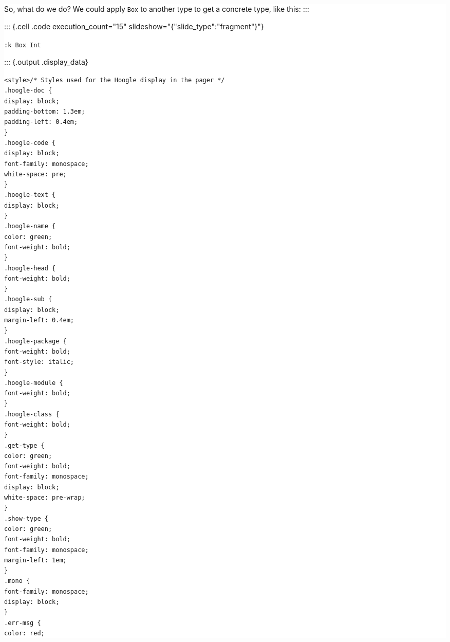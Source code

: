 So, what do we do? We could apply `Box` to another type to get a
concrete type, like this:
:::

::: {.cell .code execution_count="15" slideshow="{\"slide_type\":\"fragment\"}"}
``` {.haskell}
:k Box Int
```

::: {.output .display_data}
```{=html}
<style>/* Styles used for the Hoogle display in the pager */
.hoogle-doc {
display: block;
padding-bottom: 1.3em;
padding-left: 0.4em;
}
.hoogle-code {
display: block;
font-family: monospace;
white-space: pre;
}
.hoogle-text {
display: block;
}
.hoogle-name {
color: green;
font-weight: bold;
}
.hoogle-head {
font-weight: bold;
}
.hoogle-sub {
display: block;
margin-left: 0.4em;
}
.hoogle-package {
font-weight: bold;
font-style: italic;
}
.hoogle-module {
font-weight: bold;
}
.hoogle-class {
font-weight: bold;
}
.get-type {
color: green;
font-weight: bold;
font-family: monospace;
display: block;
white-space: pre-wrap;
}
.show-type {
color: green;
font-weight: bold;
font-family: monospace;
margin-left: 1em;
}
.mono {
font-family: monospace;
display: block;
}
.err-msg {
color: red;
```